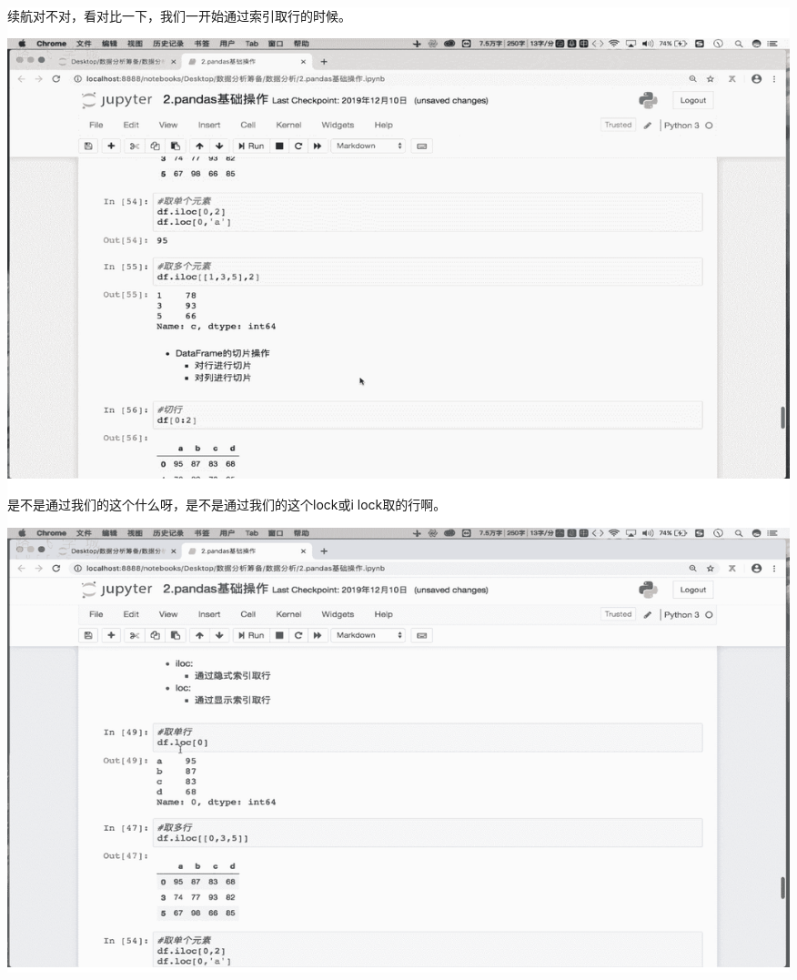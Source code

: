 续航对不对，看对比一下，我们一开始通过索引取行的时候。

![](img/206f08fb84492594c7099aa39edf6644_74.png)

是不是通过我们的这个什么呀，是不是通过我们的这个lock或i lock取的行啊。

![](img/206f08fb84492594c7099aa39edf6644_76.png)

